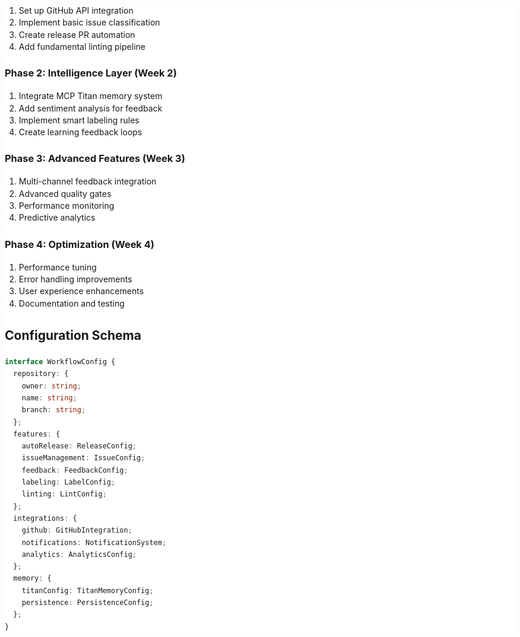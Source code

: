 1. Set up GitHub API integration
2. Implement basic issue classification
3. Create release PR automation
4. Add fundamental linting pipeline

### Phase 2: Intelligence Layer (Week 2)

1. Integrate MCP Titan memory system
2. Add sentiment analysis for feedback
3. Implement smart labeling rules
4. Create learning feedback loops

### Phase 3: Advanced Features (Week 3)

1. Multi-channel feedback integration
2. Advanced quality gates
3. Performance monitoring
4. Predictive analytics

### Phase 4: Optimization (Week 4)

1. Performance tuning
2. Error handling improvements
3. User experience enhancements
4. Documentation and testing

## Configuration Schema

```typescript
interface WorkflowConfig {
  repository: {
    owner: string;
    name: string;
    branch: string;
  };
  features: {
    autoRelease: ReleaseConfig;
    issueManagement: IssueConfig;
    feedback: FeedbackConfig;
    labeling: LabelConfig;
    linting: LintConfig;
  };
  integrations: {
    github: GitHubIntegration;
    notifications: NotificationSystem;
    analytics: AnalyticsConfig;
  };
  memory: {
    titanConfig: TitanMemoryConfig;
    persistence: PersistenceConfig;
  };
}
```

